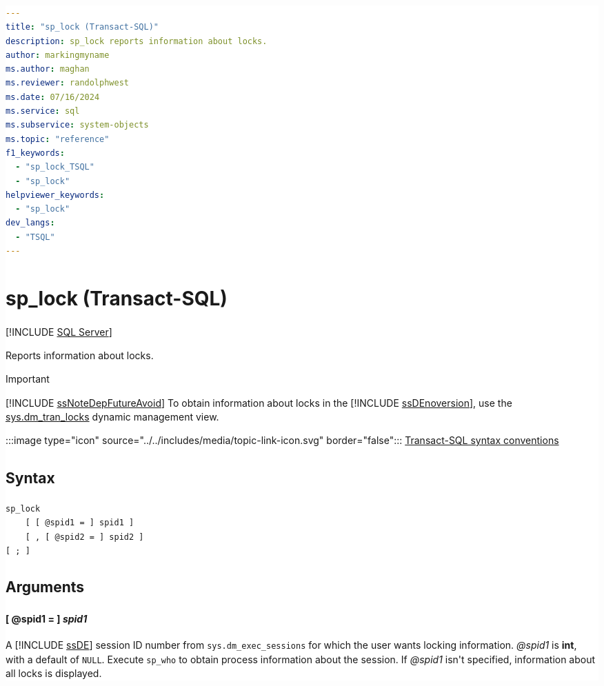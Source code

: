 ```yaml
---
title: "sp_lock (Transact-SQL)"
description: sp_lock reports information about locks.
author: markingmyname
ms.author: maghan
ms.reviewer: randolphwest
ms.date: 07/16/2024
ms.service: sql
ms.subservice: system-objects
ms.topic: "reference"
f1_keywords:
  - "sp_lock_TSQL"
  - "sp_lock"
helpviewer_keywords:
  - "sp_lock"
dev_langs:
  - "TSQL"
---
```

# sp_lock (Transact-SQL)

[!INCLUDE [SQL Server](../../includes/applies-to-version/sqlserver.md)]

Reports information about locks.

> [!IMPORTANT]  
> [!INCLUDE [ssNoteDepFutureAvoid](../../includes/ssnotedepfutureavoid-md.md)] To obtain information about locks in the [!INCLUDE [ssDEnoversion](../../includes/ssdenoversion-md.md)], use the [sys.dm_tran_locks](../system-dynamic-management-views/sys-dm-tran-locks-transact-sql.md) dynamic management view.

:::image type="icon" source="../../includes/media/topic-link-icon.svg" border="false"::: [Transact-SQL syntax conventions](../../t-sql/language-elements/transact-sql-syntax-conventions-transact-sql.md)

## Syntax

```syntaxsql
sp_lock
    [ [ @spid1 = ] spid1 ]
    [ , [ @spid2 = ] spid2 ]
[ ; ]
```

## Arguments

#### [ @spid1 = ] *spid1*

A [!INCLUDE [ssDE](../../includes/ssde-md.md)] session ID number from `sys.dm_exec_sessions` for which the user wants locking information. *@spid1* is **int**, with a default of `NULL`. Execute `sp_who` to obtain process information about the session. If *@spid1* isn't specified, information about all locks is displayed.
